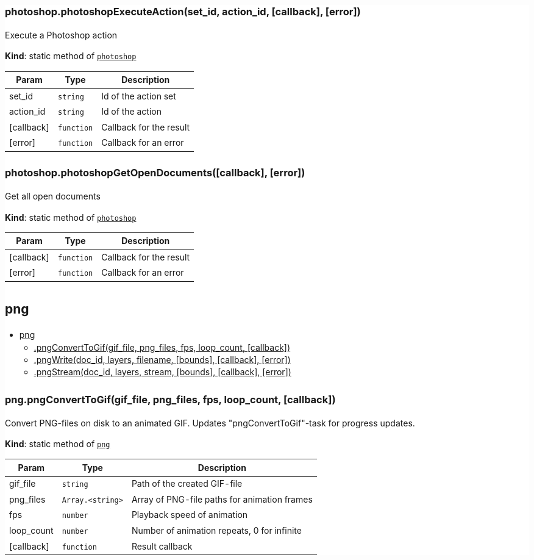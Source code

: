 <a name="module_photoshop.photoshopExecuteAction"></a>

### photoshop.photoshopExecuteAction(set_id, action_id, [callback], [error])
Execute a Photoshop action

**Kind**: static method of [<code>photoshop</code>](#module_photoshop)  

| Param | Type | Description |
| --- | --- | --- |
| set_id | <code>string</code> | Id of the action set |
| action_id | <code>string</code> | Id of the action |
| [callback] | <code>function</code> | Callback for the result |
| [error] | <code>function</code> | Callback for an error |

<a name="module_photoshop.photoshopGetOpenDocuments"></a>

### photoshop.photoshopGetOpenDocuments([callback], [error])
Get all open documents

**Kind**: static method of [<code>photoshop</code>](#module_photoshop)  

| Param | Type | Description |
| --- | --- | --- |
| [callback] | <code>function</code> | Callback for the result |
| [error] | <code>function</code> | Callback for an error |

<a name="module_png"></a>

## png

* [png](#module_png)
    * [.pngConvertToGif(gif_file, png_files, fps, loop_count, [callback])](#module_png.pngConvertToGif)
    * [.pngWrite(doc_id, layers, filename, [bounds], [callback], [error])](#module_png.pngWrite)
    * [.pngStream(doc_id, layers, stream, [bounds], [callback], [error])](#module_png.pngStream)

<a name="module_png.pngConvertToGif"></a>

### png.pngConvertToGif(gif_file, png_files, fps, loop_count, [callback])
Convert PNG-files on disk to an animated GIF. Updates "pngConvertToGif"-task for progress updates.

**Kind**: static method of [<code>png</code>](#module_png)  

| Param | Type | Description |
| --- | --- | --- |
| gif_file | <code>string</code> | Path of the created GIF-file |
| png_files | <code>Array.&lt;string&gt;</code> | Array of PNG-file paths for animation frames |
| fps | <code>number</code> | Playback speed of animation |
| loop_count | <code>number</code> | Number of animation repeats, 0 for infinite |
| [callback] | <code>function</code> | Result callback |
